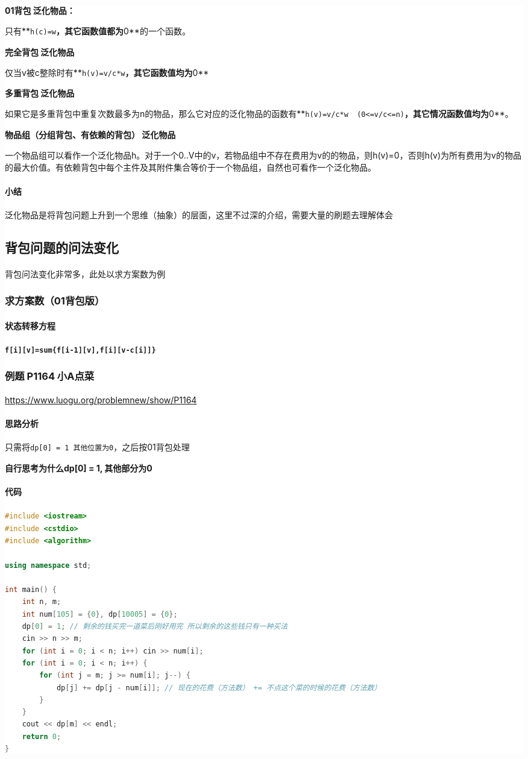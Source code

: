 **01背包 泛化物品：**

只有**`h(c)=w`**，其它函数值都为**0**的一个函数。

**完全背包 泛化物品**

仅当v被c整除时有**`h(v)=v/c*w`**，其它函数值均为**0**

**多重背包 泛化物品**

如果它是多重背包中重复次数最多为n的物品，那么它对应的泛化物品的函数有**`h(v)=v/c*w  (0<=v/c<=n)`**，其它情况函数值均为**0**。

**物品组（分组背包、有依赖的背包） 泛化物品**

一个物品组可以看作一个泛化物品h。对于一个0..V中的v，若物品组中不存在费用为v的的物品，则h(v)=0，否则h(v)为所有费用为v的物品的最大价值。有依赖背包中每个主件及其附件集合等价于一个物品组，自然也可看作一个泛化物品。



#### 小结

泛化物品是将背包问题上升到一个思维（抽象）的层面，这里不过深的介绍，需要大量的刷题去理解体会



## 背包问题的问法变化

背包问法变化非常多，此处以求方案数为例

### 求方案数（01背包版）

#### 状态转移方程

**`f[i][v]=sum{f[i-1][v],f[i][v-c[i]]}`**



### 例题 P1164 小A点菜

https://www.luogu.org/problemnew/show/P1164



#### 思路分析

只需将`dp[0] = 1 其他位置为0`，之后按01背包处理

**自行思考为什么dp[0] = 1, 其他部分为0**



#### 代码

```c++
#include <iostream>
#include <cstdio>
#include <algorithm>

using namespace std;

int main() {
    int n, m;
    int num[105] = {0}, dp[10005] = {0};
    dp[0] = 1; // 剩余的钱买完一道菜后刚好用完 所以剩余的这些钱只有一种买法
    cin >> n >> m;
    for (int i = 0; i < n; i++) cin >> num[i];
    for (int i = 0; i < n; i++) {
        for (int j = m; j >= num[i]; j--) {
            dp[j] += dp[j - num[i]]; // 现在的花费（方法数） += 不点这个菜的时候的花费（方法数）
        }
    }
    cout << dp[m] << endl;
    return 0;
}
```
